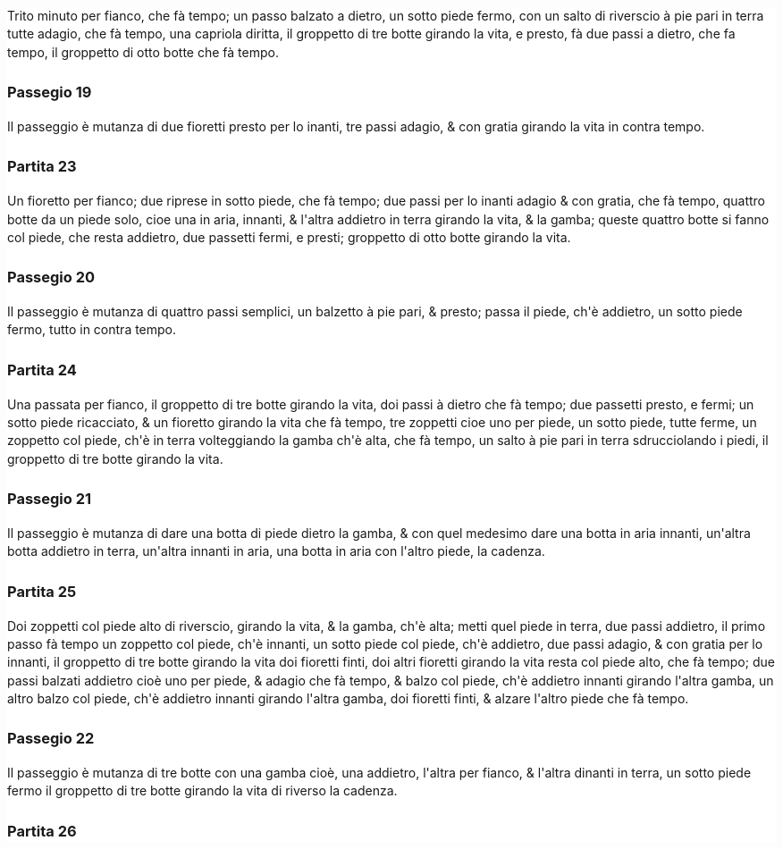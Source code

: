 Trito minuto per fianco, che fà tempo; un passo balzato a dietro, un sotto piede fermo, con un salto di riverscio à pie pari in terra tutte adagio, che fà tempo, una capriola diritta, il groppetto di tre botte girando la vita, e presto, fà due passi a dietro, che fa tempo, il groppetto di otto botte che fà tempo.

### Passegio 19

Il passeggio è mutanza di due fioretti presto per lo inanti, tre passi adagio, & con gratia girando la vita in contra tempo.

### Partita 23
Un fioretto per fianco; due riprese in sotto piede, che fà tempo; due passi per lo inanti adagio & con gratia, che fà tempo, quattro botte da un piede solo, cioe una in aria, innanti, & l'altra addietro in terra girando la vita, & la gamba; queste quattro botte si fanno col piede, che resta addietro, due passetti fermi, e presti; groppetto di otto botte girando la vita.

### Passegio 20

Il passeggio è mutanza di quattro passi semplici, un balzetto à pie pari, & presto; passa il piede, ch'è addietro, un sotto piede fermo, tutto in contra tempo.

### Partita 24

Una passata per fianco, il groppetto di tre botte girando la vita, doi passi à dietro che fà tempo; due passetti presto, e fermi; un sotto piede ricacciato, & un fioretto girando la vita che fà tempo, tre zoppetti cioe uno per piede, un sotto piede, tutte ferme, un zoppetto col piede, ch'è in terra volteggiando la gamba ch'è alta, che fà tempo, un salto à pie pari in terra sdrucciolando i piedi, il groppetto di tre botte girando la vita.

### Passegio 21

Il passeggio è mutanza di dare una botta di piede dietro la gamba, & con quel medesimo dare una botta in aria innanti, un'altra botta addietro in terra, un'altra innanti in aria, una botta in aria con l'altro piede, la cadenza.

### Partita 25

Doi zoppetti col piede alto di riverscio, girando la vita, & la gamba, ch'è alta; metti quel piede in terra, due passi addietro, il primo passo fà tempo un zoppetto col piede, ch'è innanti, un sotto piede col piede, ch'è addietro, due passi adagio, & con gratia per lo innanti, il groppetto di tre botte girando la vita doi fioretti finti, doi altri fioretti girando la vita resta col piede alto, che fà tempo; due passi balzati addietro cioè uno per piede, & adagio che fà tempo, & balzo col piede, ch'è addietro innanti girando l'altra gamba, un altro balzo col piede, ch'è addietro innanti girando l'altra gamba, doi fioretti finti, & alzare l'altro piede che fà tempo.

### Passegio 22

Il passeggio è mutanza di tre botte con una gamba cioè, una addietro, l'altra per fianco, & l'altra dinanti in terra, un sotto piede fermo il groppetto di tre botte girando la vita di riverso la cadenza.

### Partita 26
